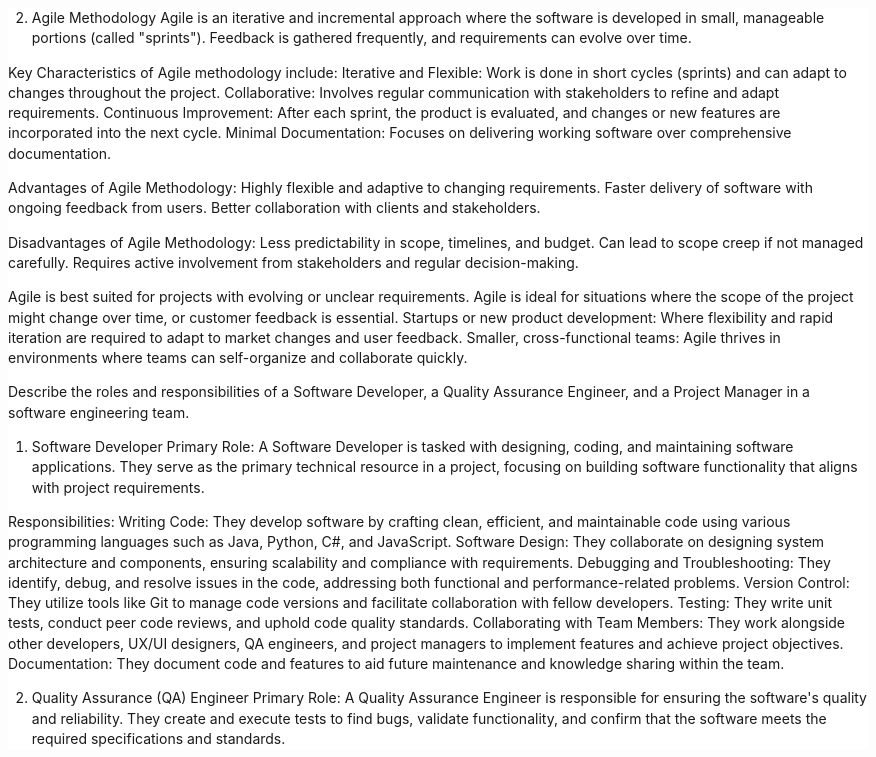 2. Agile Methodology
Agile is an iterative and incremental approach where the software is developed in small, manageable portions (called "sprints"). Feedback is gathered frequently, and requirements can evolve over time.

Key Characteristics of Agile methodology include: 
Iterative and Flexible: Work is done in short cycles (sprints) and can adapt to changes throughout the project. 
Collaborative: Involves regular communication with stakeholders to refine and adapt requirements. 
Continuous Improvement: After each sprint, the product is evaluated, and changes or new features are incorporated into the next cycle. 
Minimal Documentation: Focuses on delivering working software over comprehensive documentation.

Advantages of Agile Methodology: 
Highly flexible and adaptive to changing requirements. 
Faster delivery of software with ongoing feedback from users. 
Better collaboration with clients and stakeholders.

Disadvantages of Agile Methodology: 
Less predictability in scope, timelines, and budget. 
Can lead to scope creep if not managed carefully. 
Requires active involvement from stakeholders and regular decision-making.

Agile is best suited for projects with evolving or unclear requirements. Agile is ideal for situations where the scope of the project might change over time, or customer feedback is essential.
Startups or new product development: Where flexibility and rapid iteration are required to adapt to market changes and user feedback.
Smaller, cross-functional teams: Agile thrives in environments where teams can self-organize and collaborate quickly.

Describe the roles and responsibilities of a Software Developer, a Quality Assurance Engineer, and a Project Manager in a software engineering team.
1. Software Developer
Primary Role:
A Software Developer is tasked with designing, coding, and maintaining software applications. They serve as the primary technical resource in a project, focusing on building software functionality that aligns with project requirements.

Responsibilities:
Writing Code: They develop software by crafting clean, efficient, and maintainable code using various programming languages such as Java, Python, C#, and JavaScript.
Software Design: They collaborate on designing system architecture and components, ensuring scalability and compliance with requirements.
Debugging and Troubleshooting: They identify, debug, and resolve issues in the code, addressing both functional and performance-related problems.
Version Control: They utilize tools like Git to manage code versions and facilitate collaboration with fellow developers.
Testing: They write unit tests, conduct peer code reviews, and uphold code quality standards.
Collaborating with Team Members: They work alongside other developers, UX/UI designers, QA engineers, and project managers to implement features and achieve project objectives.
Documentation: They document code and features to aid future maintenance and knowledge sharing within the team.

2. Quality Assurance (QA) Engineer
Primary Role:
A Quality Assurance Engineer is responsible for ensuring the software's quality and reliability. They create and execute tests to find bugs, validate functionality, and confirm that the software meets the required specifications and standards.
